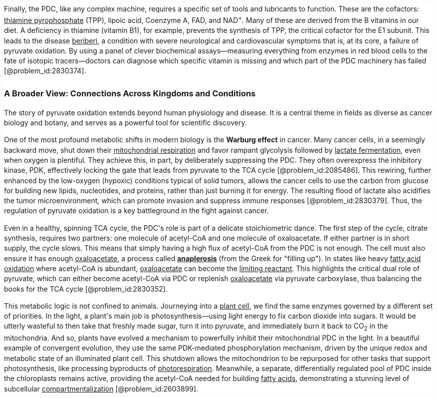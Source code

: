 Finally, the PDC, like any complex machine, requires a specific set of tools and lubricants to function. These are the cofactors: [thiamine pyrophosphate](@article_id:162270) (TPP), lipoic acid, Coenzyme A, FAD, and $\text{NAD}^{+}$. Many of these are derived from the B vitamins in our diet. A deficiency in thiamine (vitamin B1), for example, prevents the synthesis of TPP, the critical cofactor for the E1 subunit. This leads to the disease [beriberi](@article_id:170803), a condition with severe neurological and cardiovascular symptoms that is, at its core, a failure of pyruvate oxidation. By using a panel of clever biochemical assays—measuring everything from enzymes in red blood cells to the fate of isotopic tracers—doctors can diagnose which specific vitamin is missing and which part of the PDC machinery has failed [@problem_id:2830374].

### A Broader View: Connections Across Kingdoms and Conditions

The story of pyruvate oxidation extends beyond human physiology and disease. It is a central theme in fields as diverse as cancer biology and botany, and serves as a powerful tool for scientific discovery.

One of the most profound metabolic shifts in modern biology is the **Warburg effect** in cancer. Many cancer cells, in a seemingly backward move, shut down their [mitochondrial respiration](@article_id:151431) and favor rampant glycolysis followed by [lactate fermentation](@article_id:168463), even when oxygen is plentiful. They achieve this, in part, by deliberately suppressing the PDC. They often overexpress the inhibitory kinase, PDK, effectively locking the gate that leads from pyruvate to the TCA cycle [@problem_id:2085486]. This rewiring, further enhanced by the low-oxygen (hypoxic) conditions typical of solid tumors, allows the cancer cells to use the carbon from glucose for building new lipids, nucleotides, and proteins, rather than just burning it for energy. The resulting flood of lactate also acidifies the tumor microenvironment, which can promote invasion and suppress immune responses [@problem_id:2830379]. Thus, the regulation of pyruvate oxidation is a key battleground in the fight against cancer.

Even in a healthy, spinning TCA cycle, the PDC's role is part of a delicate stoichiometric dance. The first step of the cycle, citrate synthesis, requires two partners: one molecule of acetyl-CoA and one molecule of oxaloacetate. If either partner is in short supply, the cycle slows. This means that simply having a high flux of acetyl-CoA from the PDC is not enough. The cell must also ensure it has enough [oxaloacetate](@article_id:171159), a process called **[anaplerosis](@article_id:152951)** (from the Greek for "filling up"). In states like heavy [fatty acid oxidation](@article_id:152786) where acetyl-CoA is abundant, [oxaloacetate](@article_id:171159) can become the [limiting reactant](@article_id:146419). This highlights the critical dual role of pyruvate, which can either become acetyl-CoA via PDC or replenish [oxaloacetate](@article_id:171159) via pyruvate carboxylase, thus balancing the books for the TCA cycle [@problem_id:2830352].

This metabolic logic is not confined to animals. Journeying into a [plant cell](@article_id:274736), we find the same enzymes governed by a different set of priorities. In the light, a plant's main job is photosynthesis—using light energy to fix carbon dioxide into sugars. It would be utterly wasteful to then take that freshly made sugar, turn it into pyruvate, and immediately burn it back to $\text{CO}_2$ in the mitochondria. And so, plants have evolved a mechanism to powerfully inhibit their mitochondrial PDC in the light. In a beautiful example of convergent evolution, they use the same PDK-mediated phosphorylation mechanism, driven by the unique redox and metabolic state of an illuminated plant cell. This shutdown allows the mitochondrion to be repurposed for other tasks that support photosynthesis, like processing byproducts of [photorespiration](@article_id:138821). Meanwhile, a separate, differentially regulated pool of PDC inside the chloroplasts remains active, providing the acetyl-CoA needed for building [fatty acids](@article_id:144920), demonstrating a stunning level of subcellular [compartmentalization](@article_id:270334) [@problem_id:2603899].
